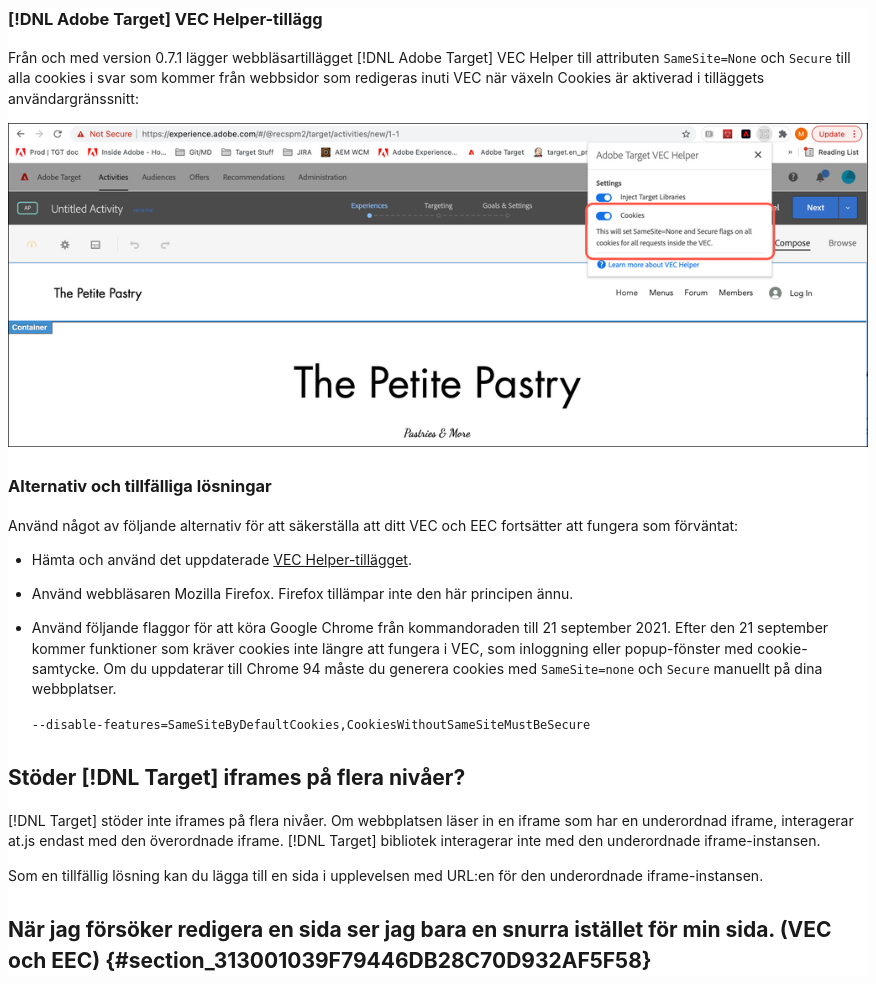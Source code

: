 ### [!DNL Adobe Target] VEC Helper-tillägg

Från och med version 0.7.1 lägger webbläsartillägget [!DNL Adobe Target] VEC Helper till attributen `SameSite=None` och `Secure` till alla cookies i svar som kommer från webbsidor som redigeras inuti VEC när växeln Cookies är aktiverad i tilläggets användargränssnitt:

![Adobe Target VEC Helper-tillägg UIAdobe Target VEC Helper-tillägg, användargränssnitt](assets/cookies-vec-helper.png)

### Alternativ och tillfälliga lösningar

Använd något av följande alternativ för att säkerställa att ditt VEC och EEC fortsätter att fungera som förväntat:

* Hämta och använd det uppdaterade [VEC Helper-tillägget](https://chrome.google.com/webstore/detail/adobe-target-vec-helper/ggjpideecfnbipkacplkhhaflkdjagak?hl=en).
* Använd webbläsaren Mozilla Firefox. Firefox tillämpar inte den här principen ännu.
* Använd följande flaggor för att köra Google Chrome från kommandoraden till 21 september 2021. Efter den 21 september kommer funktioner som kräver cookies inte längre att fungera i VEC, som inloggning eller popup-fönster med cookie-samtycke. Om du uppdaterar till Chrome 94 måste du generera cookies med `SameSite=none` och `Secure` manuellt på dina webbplatser.

  ```
  --disable-features=SameSiteByDefaultCookies,CookiesWithoutSameSiteMustBeSecure
  ```

## Stöder [!DNL Target] iframes på flera nivåer?

[!DNL Target] stöder inte iframes på flera nivåer. Om webbplatsen läser in en iframe som har en underordnad iframe, interagerar at.js endast med den överordnade iframe. [!DNL Target] bibliotek interagerar inte med den underordnade iframe-instansen.

Som en tillfällig lösning kan du lägga till en sida i upplevelsen med URL:en för den underordnade iframe-instansen.

## När jag försöker redigera en sida ser jag bara en snurra istället för min sida. (VEC och EEC) {#section_313001039F79446DB28C70D932AF5F58}
